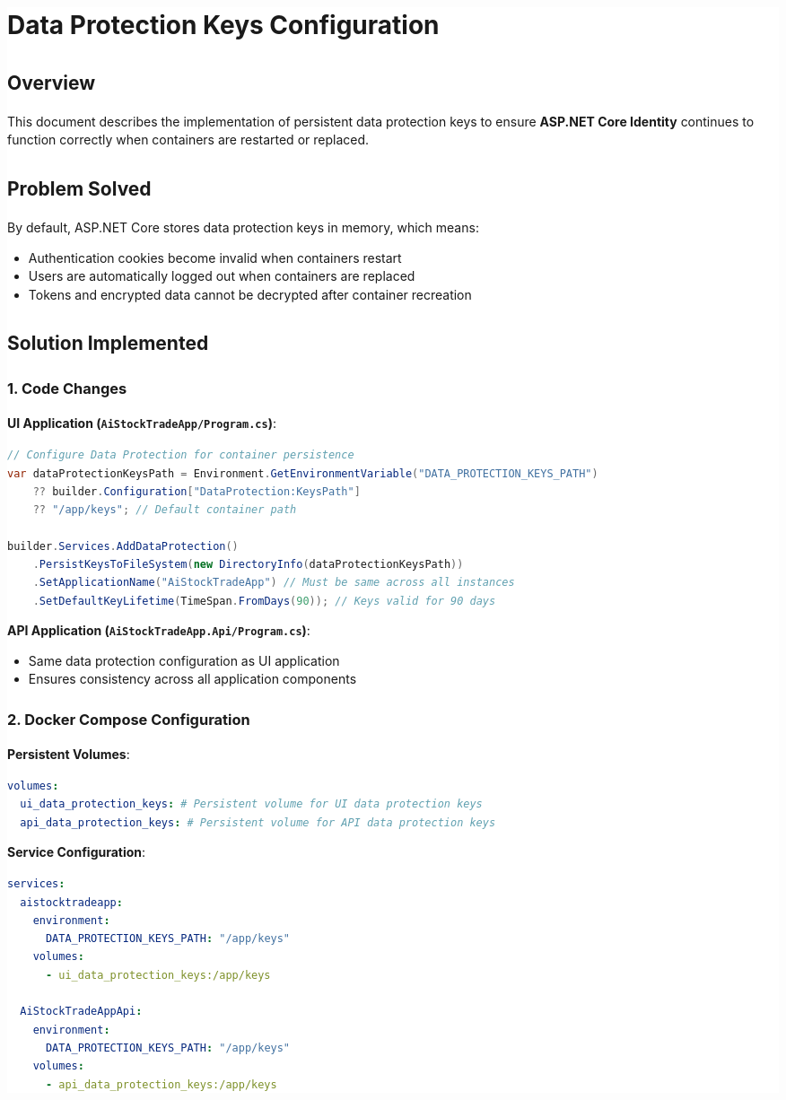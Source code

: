 # Data Protection Keys Configuration

## Overview

This document describes the implementation of persistent data protection keys to ensure **ASP.NET Core Identity** continues to function correctly when containers are restarted or replaced.

## Problem Solved

By default, ASP.NET Core stores data protection keys in memory, which means:
- Authentication cookies become invalid when containers restart
- Users are automatically logged out when containers are replaced
- Tokens and encrypted data cannot be decrypted after container recreation

## Solution Implemented

### 1. Code Changes

**UI Application (`AiStockTradeApp/Program.cs`)**:
```csharp
// Configure Data Protection for container persistence
var dataProtectionKeysPath = Environment.GetEnvironmentVariable("DATA_PROTECTION_KEYS_PATH") 
    ?? builder.Configuration["DataProtection:KeysPath"] 
    ?? "/app/keys"; // Default container path

builder.Services.AddDataProtection()
    .PersistKeysToFileSystem(new DirectoryInfo(dataProtectionKeysPath))
    .SetApplicationName("AiStockTradeApp") // Must be same across all instances
    .SetDefaultKeyLifetime(TimeSpan.FromDays(90)); // Keys valid for 90 days
```

**API Application (`AiStockTradeApp.Api/Program.cs`)**:
- Same data protection configuration as UI application
- Ensures consistency across all application components

### 2. Docker Compose Configuration

**Persistent Volumes**:
```yaml
volumes:
  ui_data_protection_keys: # Persistent volume for UI data protection keys
  api_data_protection_keys: # Persistent volume for API data protection keys
```

**Service Configuration**:
```yaml
services:
  aistocktradeapp:
    environment:
      DATA_PROTECTION_KEYS_PATH: "/app/keys"
    volumes:
      - ui_data_protection_keys:/app/keys

  AiStockTradeAppApi:
    environment:
      DATA_PROTECTION_KEYS_PATH: "/app/keys"
    volumes:
      - api_data_protection_keys:/app/keys
```
